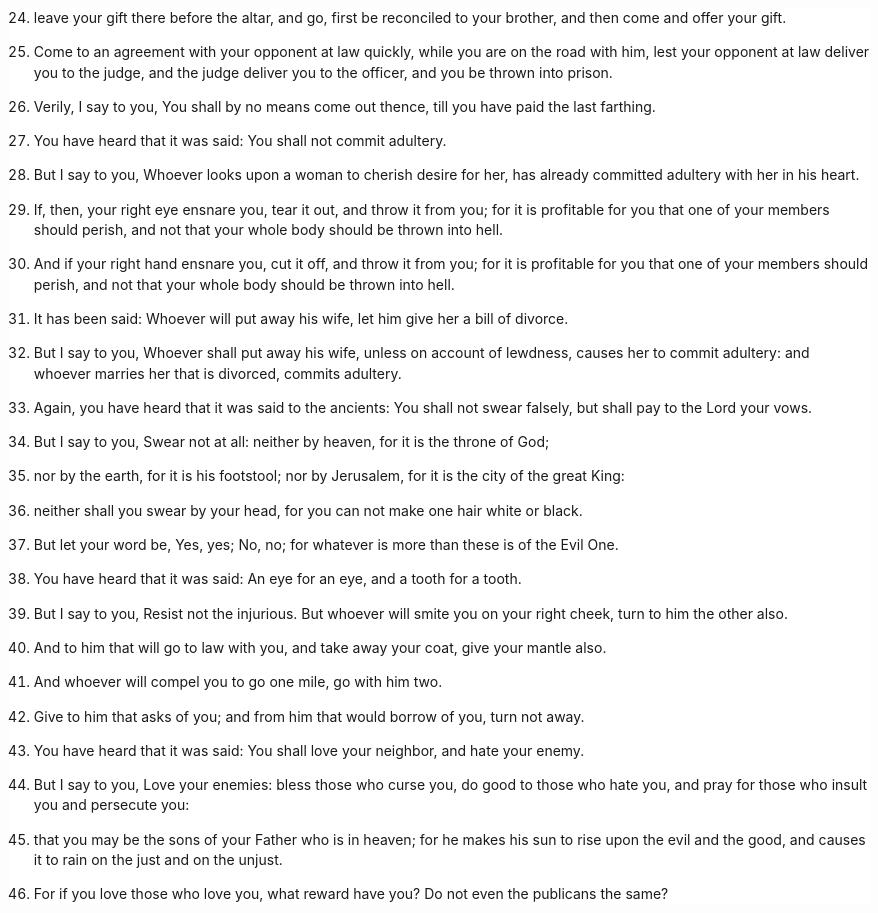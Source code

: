 24. leave your gift there before the altar, and go, first be reconciled to your brother, and then come and offer your gift.

25. Come to an agreement with your opponent at law quickly, while you are on the road with him, lest your opponent at law deliver you to the judge, and the judge deliver you to the officer, and you be thrown into prison.

26. Verily, I say to you, You shall by no means come out thence, till you have paid the last farthing.  

27. You have heard that it was said: You shall not commit adultery.

28. But I say to you, Whoever looks upon a woman to cherish desire for her, has already committed adultery with her in his heart.

29. If, then, your right eye ensnare you, tear it out, and throw it from you; for it is profitable for you that one of your members should perish, and not that your whole body should be thrown into hell.

30. And if your right hand ensnare you, cut it off, and throw it from you; for it is profitable for you that one of your members should perish, and not that your whole body should be thrown into hell.  

31. It has been said: Whoever will put away his wife, let him give her a bill of divorce.

32. But I say to you, Whoever shall put away his wife, unless on account of lewdness, causes her to commit adultery: and whoever marries her that is divorced, commits adultery.

33. Again, you have heard that it was said to the ancients: You shall not swear falsely, but shall pay to the Lord your vows.

34. But I say to you, Swear not at all: neither by heaven, for it is the throne of God;

35. nor by the earth, for it is his footstool; nor by Jerusalem, for it is the city of the great King:

36. neither shall you swear by your head, for you can not make one hair white or black.

37. But let your word be, Yes, yes; No, no; for whatever is more than these is of the Evil One.  

38. You have heard that it was said: An eye for an eye, and a tooth for a tooth.

39. But I say to you, Resist not the injurious. But whoever will smite you on your right cheek, turn to him the other also.

40. And to him that will go to law with you, and take away your coat, give your mantle also.

41. And whoever will compel you to go one mile, go with him two.

42. Give to him that asks of you; and from him that would borrow of you, turn not away.  

43. You have heard that it was said: You shall love your neighbor, and hate your enemy.

44. But I say to you, Love your enemies: bless those who curse you, do good to those who hate you, and pray for those who insult you and persecute you:

45. that you may be the sons of your Father who is in heaven; for he makes his sun to rise upon the evil and the good, and causes it to rain on the just and on the unjust.

46. For if you love those who love you, what reward have you? Do not even the publicans the same?
